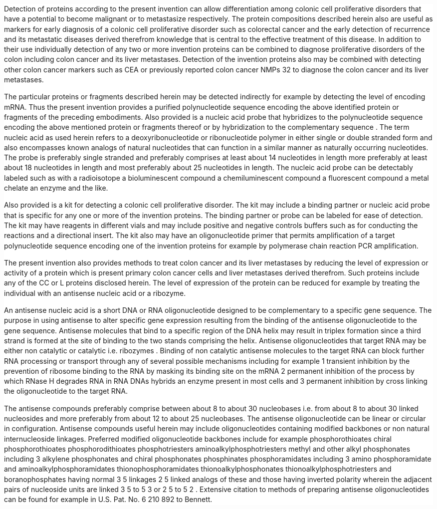 Detection of proteins according to the present invention can allow differentiation among colonic cell proliferative disorders that have a potential to become malignant or to metastasize respectively. The protein compositions described herein also are useful as markers for early diagnosis of a colonic cell proliferative disorder such as colorectal cancer and the early detection of recurrence and its metastatic diseases derived therefrom knowledge that is central to the effective treatment of this disease. In addition to their use individually detection of any two or more invention proteins can be combined to diagnose proliferative disorders of the colon including colon cancer and its liver metastases. Detection of the invention proteins also may be combined with detecting other colon cancer markers such as CEA or previously reported colon cancer NMPs 32 to diagnose the colon cancer and its liver metastases.

The particular proteins or fragments described herein may be detected indirectly for example by detecting the level of encoding mRNA. Thus the present invention provides a purified polynucleotide sequence encoding the above identified protein or fragments of the preceding embodiments. Also provided is a nucleic acid probe that hybridizes to the polynucleotide sequence encoding the above mentioned protein or fragments thereof or by hybridization to the complementary sequence . The term nucleic acid as used herein refers to a deoxyribonucleotide or ribonucleotide polymer in either single or double stranded form and also encompasses known analogs of natural nucleotides that can function in a similar manner as naturally occurring nucleotides. The probe is preferably single stranded and preferably comprises at least about 14 nucleotides in length more preferably at least about 18 nucleotides in length and most preferably about 25 nucleotides in length. The nucleic acid probe can be detectably labeled such as with a radioisotope a bioluminescent compound a chemiluminescent compound a fluorescent compound a metal chelate an enzyme and the like.

Also provided is a kit for detecting a colonic cell proliferative disorder. The kit may include a binding partner or nucleic acid probe that is specific for any one or more of the invention proteins. The binding partner or probe can be labeled for ease of detection. The kit may have reagents in different vials and may include positive and negative controls buffers such as for conducting the reactions and a directional insert. The kit also may have an oligonucleotide primer that permits amplification of a target polynucleotide sequence encoding one of the invention proteins for example by polymerase chain reaction PCR amplification.

The present invention also provides methods to treat colon cancer and its liver metastases by reducing the level of expression or activity of a protein which is present primary colon cancer cells and liver metastases derived therefrom. Such proteins include any of the CC or L proteins disclosed herein. The level of expression of the protein can be reduced for example by treating the individual with an antisense nucleic acid or a ribozyme.

An antisense nucleic acid is a short DNA or RNA oligonucleotide designed to be complementary to a specific gene sequence. The purpose in using antisense to alter specific gene expression resulting from the binding of the antisense oligonucleotide to the gene sequence. Antisense molecules that bind to a specific region of the DNA helix may result in triplex formation since a third strand is formed at the site of binding to the two stands comprising the helix. Antisense oligonucleotides that target RNA may be either non catalytic or catalytic i.e. ribozymes . Binding of non catalytic antisense molecules to the target RNA can block further RNA processing or transport through any of several possible mechanisms including for example 1 transient inhibition by the prevention of ribosome binding to the RNA by masking its binding site on the mRNA 2 permanent inhibition of the process by which RNase H degrades RNA in RNA DNAs hybrids an enzyme present in most cells and 3 permanent inhibition by cross linking the oligonucleotide to the target RNA.

The antisense compounds preferably comprise between about 8 to about 30 nucleobases i.e. from about 8 to about 30 linked nucleosides and more preferably from about 12 to about 25 nucleobases. The antisense oligonucleotide can be linear or circular in configuration. Antisense compounds useful herein may include oligonucleotides containing modified backbones or non natural internucleoside linkages. Preferred modified oligonucleotide backbones include for example phosphorothioates chiral phosphorothioates phosphorodithioates phosphotriesters aminoalkylphosphotriesters methyl and other alkyl phosphonates including 3 alkylene phosphonates and chiral phosphonates phosphinates phosphoramidates including 3 amino phosphoramidate and aminoalkylphosphoramidates thionophosphoramidates thionoalkylphosphonates thionoalkylphosphotriesters and boranophosphates having normal 3 5 linkages 2 5 linked analogs of these and those having inverted polarity wherein the adjacent pairs of nucleoside units are linked 3 5 to 5 3 or 2 5 to 5 2 . Extensive citation to methods of preparing antisense oligonucleotides can be found for example in U.S. Pat. No. 6 210 892 to Bennett.
